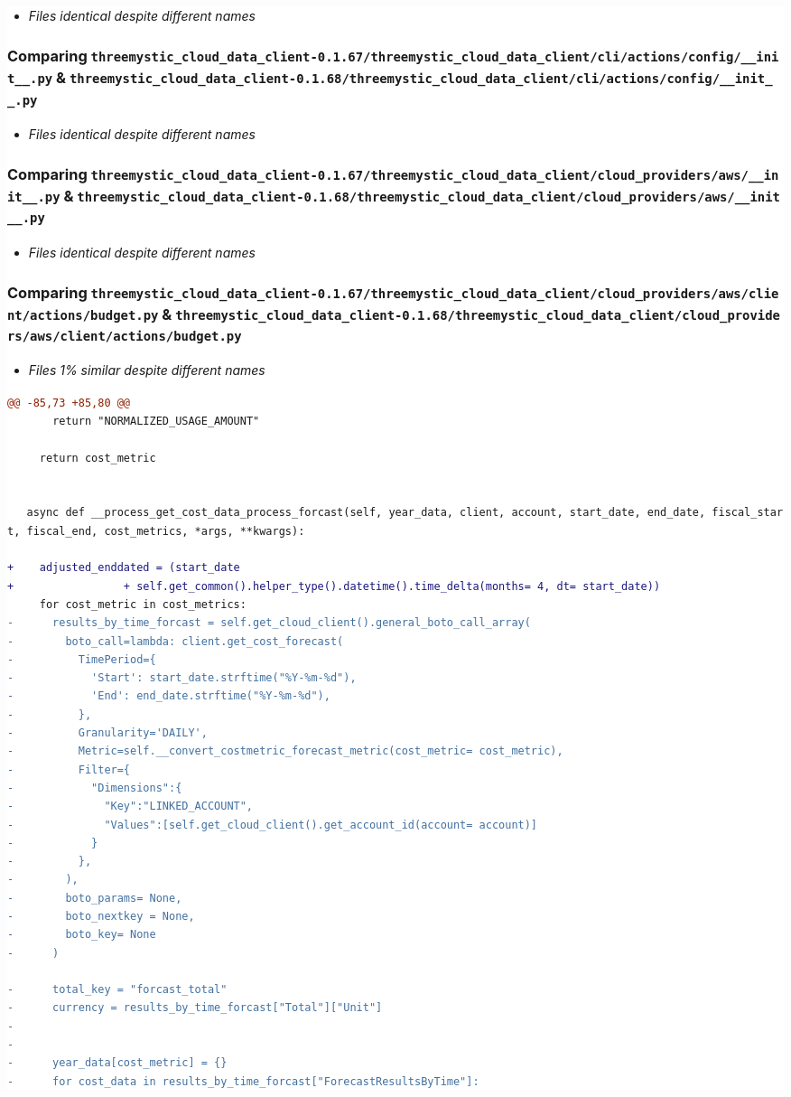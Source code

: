  * *Files identical despite different names*

### Comparing `threemystic_cloud_data_client-0.1.67/threemystic_cloud_data_client/cli/actions/config/__init__.py` & `threemystic_cloud_data_client-0.1.68/threemystic_cloud_data_client/cli/actions/config/__init__.py`

 * *Files identical despite different names*

### Comparing `threemystic_cloud_data_client-0.1.67/threemystic_cloud_data_client/cloud_providers/aws/__init__.py` & `threemystic_cloud_data_client-0.1.68/threemystic_cloud_data_client/cloud_providers/aws/__init__.py`

 * *Files identical despite different names*

### Comparing `threemystic_cloud_data_client-0.1.67/threemystic_cloud_data_client/cloud_providers/aws/client/actions/budget.py` & `threemystic_cloud_data_client-0.1.68/threemystic_cloud_data_client/cloud_providers/aws/client/actions/budget.py`

 * *Files 1% similar despite different names*

```diff
@@ -85,73 +85,80 @@
       return "NORMALIZED_USAGE_AMOUNT"
     
     return cost_metric
 
 
   async def __process_get_cost_data_process_forcast(self, year_data, client, account, start_date, end_date, fiscal_start, fiscal_end, cost_metrics, *args, **kwargs):
     
+    adjusted_enddated = (start_date
+                 + self.get_common().helper_type().datetime().time_delta(months= 4, dt= start_date))
     for cost_metric in cost_metrics:
-      results_by_time_forcast = self.get_cloud_client().general_boto_call_array(
-        boto_call=lambda: client.get_cost_forecast(
-          TimePeriod={
-            'Start': start_date.strftime("%Y-%m-%d"),
-            'End': end_date.strftime("%Y-%m-%d"),
-          },
-          Granularity='DAILY',
-          Metric=self.__convert_costmetric_forecast_metric(cost_metric= cost_metric),
-          Filter={
-            "Dimensions":{
-              "Key":"LINKED_ACCOUNT",
-              "Values":[self.get_cloud_client().get_account_id(account= account)]
-            }
-          },
-        ),
-        boto_params= None,
-        boto_nextkey = None,
-        boto_key= None
-      )
       
-      total_key = "forcast_total"
-      currency = results_by_time_forcast["Total"]["Unit"]
-    
-    
-      year_data[cost_metric] = {}
-      for cost_data in results_by_time_forcast["ForecastResultsByTime"]:
```